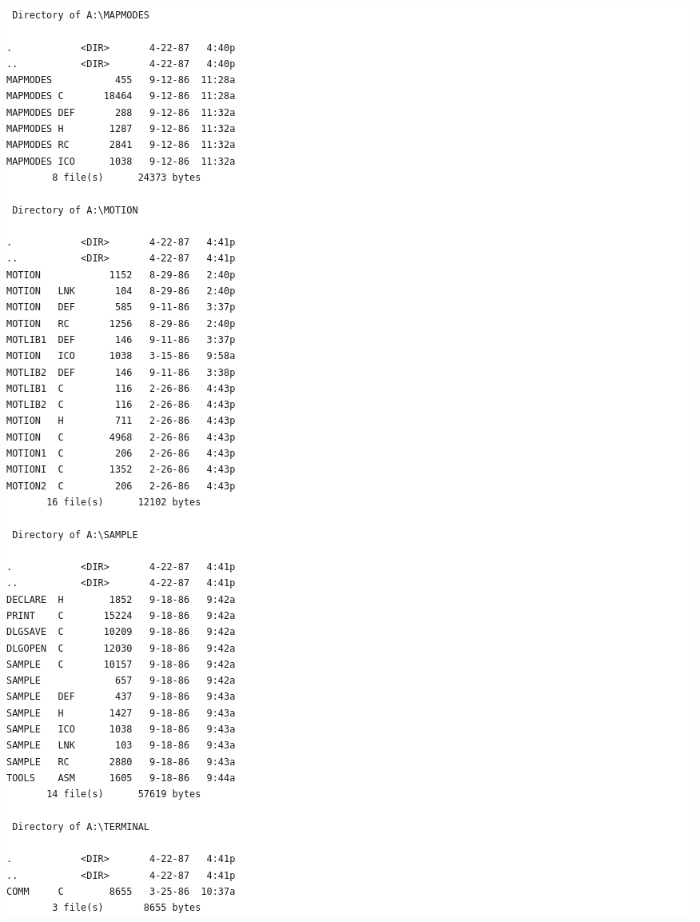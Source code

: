      Directory of A:\MAPMODES

    .            <DIR>       4-22-87   4:40p
    ..           <DIR>       4-22-87   4:40p
    MAPMODES           455   9-12-86  11:28a
    MAPMODES C       18464   9-12-86  11:28a
    MAPMODES DEF       288   9-12-86  11:32a
    MAPMODES H        1287   9-12-86  11:32a
    MAPMODES RC       2841   9-12-86  11:32a
    MAPMODES ICO      1038   9-12-86  11:32a
            8 file(s)      24373 bytes

     Directory of A:\MOTION

    .            <DIR>       4-22-87   4:41p
    ..           <DIR>       4-22-87   4:41p
    MOTION            1152   8-29-86   2:40p
    MOTION   LNK       104   8-29-86   2:40p
    MOTION   DEF       585   9-11-86   3:37p
    MOTION   RC       1256   8-29-86   2:40p
    MOTLIB1  DEF       146   9-11-86   3:37p
    MOTION   ICO      1038   3-15-86   9:58a
    MOTLIB2  DEF       146   9-11-86   3:38p
    MOTLIB1  C         116   2-26-86   4:43p
    MOTLIB2  C         116   2-26-86   4:43p
    MOTION   H         711   2-26-86   4:43p
    MOTION   C        4968   2-26-86   4:43p
    MOTION1  C         206   2-26-86   4:43p
    MOTIONI  C        1352   2-26-86   4:43p
    MOTION2  C         206   2-26-86   4:43p
           16 file(s)      12102 bytes

     Directory of A:\SAMPLE

    .            <DIR>       4-22-87   4:41p
    ..           <DIR>       4-22-87   4:41p
    DECLARE  H        1852   9-18-86   9:42a
    PRINT    C       15224   9-18-86   9:42a
    DLGSAVE  C       10209   9-18-86   9:42a
    DLGOPEN  C       12030   9-18-86   9:42a
    SAMPLE   C       10157   9-18-86   9:42a
    SAMPLE             657   9-18-86   9:42a
    SAMPLE   DEF       437   9-18-86   9:43a
    SAMPLE   H        1427   9-18-86   9:43a
    SAMPLE   ICO      1038   9-18-86   9:43a
    SAMPLE   LNK       103   9-18-86   9:43a
    SAMPLE   RC       2880   9-18-86   9:43a
    TOOLS    ASM      1605   9-18-86   9:44a
           14 file(s)      57619 bytes

     Directory of A:\TERMINAL

    .            <DIR>       4-22-87   4:41p
    ..           <DIR>       4-22-87   4:41p
    COMM     C        8655   3-25-86  10:37a
            3 file(s)       8655 bytes
